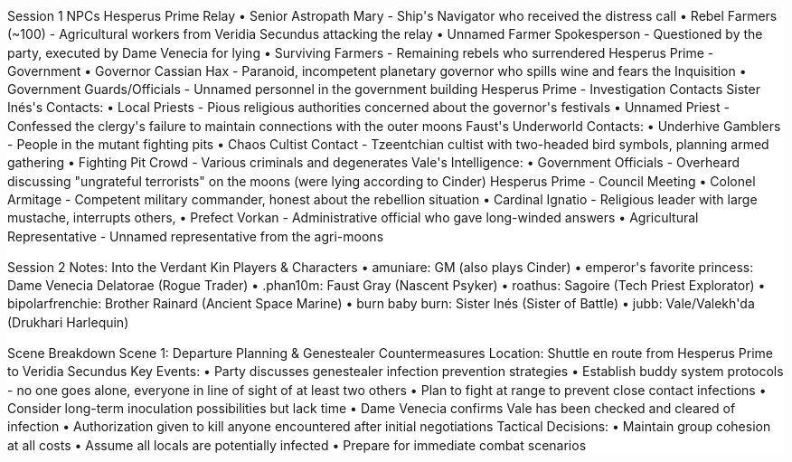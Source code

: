 
Session 1 NPCs
Hesperus Prime Relay
    • Senior Astropath Mary - Ship's Navigator who received the distress call
    • Rebel Farmers (~100) - Agricultural workers from Veridia Secundus attacking the relay
    • Unnamed Farmer Spokesperson - Questioned by the party, executed by Dame Venecia for lying
    • Surviving Farmers - Remaining rebels who surrendered
Hesperus Prime - Government
    • Governor Cassian Hax - Paranoid, incompetent planetary governor who spills wine and fears the Inquisition
    • Government Guards/Officials - Unnamed personnel in the government building
Hesperus Prime - Investigation Contacts
Sister Inés's Contacts:
    • Local Priests - Pious religious authorities concerned about the governor's festivals
    • Unnamed Priest - Confessed the clergy's failure to maintain connections with the outer moons
Faust's Underworld Contacts:
    • Underhive Gamblers - People in the mutant fighting pits
    • Chaos Cultist Contact - Tzeentchian cultist with two-headed bird symbols, planning armed gathering
    • Fighting Pit Crowd - Various criminals and degenerates
Vale's Intelligence:
    • Government Officials - Overheard discussing "ungrateful terrorists" on the moons (were lying according to Cinder)
Hesperus Prime - Council Meeting
    • Colonel Armitage - Competent military commander, honest about the rebellion situation
    • Cardinal Ignatio - Religious leader with large mustache, interrupts others, 
    • Prefect Vorkan - Administrative official who gave long-winded answers
    • Agricultural Representative - Unnamed representative from the agri-moons




Session 2 Notes: Into the Verdant Kin
Players & Characters
    • amuniare: GM (also plays Cinder)
    • emperor's favorite princess: Dame Venecia Delatorae (Rogue Trader)
    • .phan10m: Faust Gray (Nascent Psyker)
    • roathus: Sagoire (Tech Priest Explorator)
    • bipolarfrenchie: Brother Rainard (Ancient Space Marine)
    • burn baby burn: Sister Inés (Sister of Battle)
    • jubb: Vale/Valekh'da (Drukhari Harlequin)

Scene Breakdown
Scene 1: Departure Planning & Genestealer Countermeasures
Location: Shuttle en route from Hesperus Prime to Veridia Secundus
Key Events:
    • Party discusses genestealer infection prevention strategies
    • Establish buddy system protocols - no one goes alone, everyone in line of sight of at least two others
    • Plan to fight at range to prevent close contact infections
    • Consider long-term inoculation possibilities but lack time
    • Dame Venecia confirms Vale has been checked and cleared of infection
    • Authorization given to kill anyone encountered after initial negotiations
Tactical Decisions:
    • Maintain group cohesion at all costs
    • Assume all locals are potentially infected
    • Prepare for immediate combat scenarios
